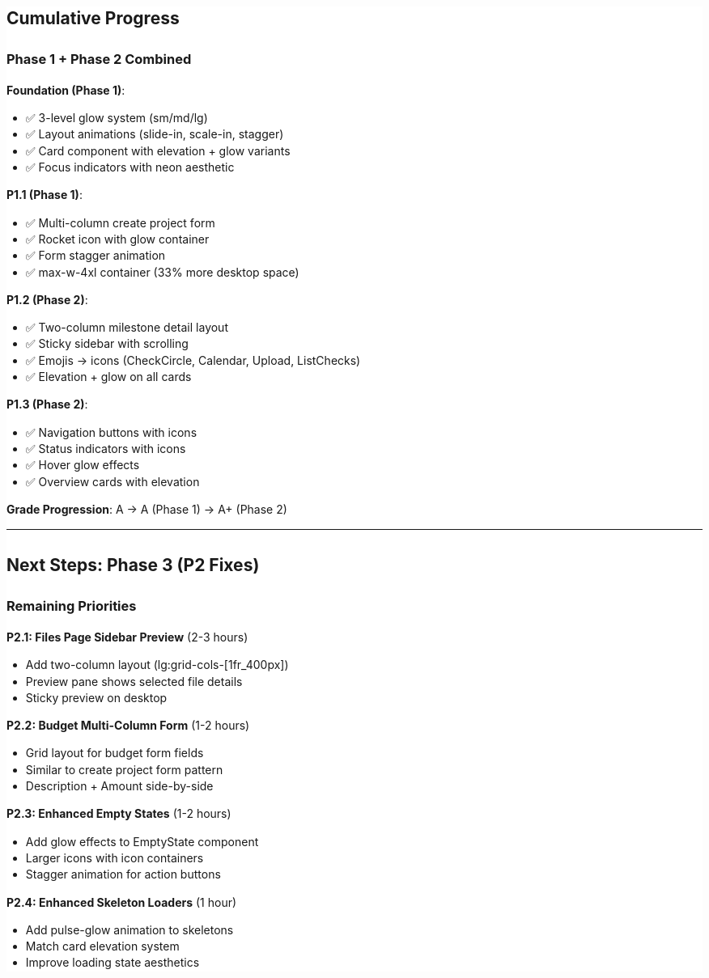 
## Cumulative Progress

### Phase 1 + Phase 2 Combined

**Foundation (Phase 1)**:
- ✅ 3-level glow system (sm/md/lg)
- ✅ Layout animations (slide-in, scale-in, stagger)
- ✅ Card component with elevation + glow variants
- ✅ Focus indicators with neon aesthetic

**P1.1 (Phase 1)**:
- ✅ Multi-column create project form
- ✅ Rocket icon with glow container
- ✅ Form stagger animation
- ✅ max-w-4xl container (33% more desktop space)

**P1.2 (Phase 2)**:
- ✅ Two-column milestone detail layout
- ✅ Sticky sidebar with scrolling
- ✅ Emojis → icons (CheckCircle, Calendar, Upload, ListChecks)
- ✅ Elevation + glow on all cards

**P1.3 (Phase 2)**:
- ✅ Navigation buttons with icons
- ✅ Status indicators with icons
- ✅ Hover glow effects
- ✅ Overview cards with elevation

**Grade Progression**: A → A (Phase 1) → A+ (Phase 2)

---

## Next Steps: Phase 3 (P2 Fixes)

### Remaining Priorities

**P2.1: Files Page Sidebar Preview** (2-3 hours)
- Add two-column layout (lg:grid-cols-[1fr_400px])
- Preview pane shows selected file details
- Sticky preview on desktop

**P2.2: Budget Multi-Column Form** (1-2 hours)
- Grid layout for budget form fields
- Similar to create project form pattern
- Description + Amount side-by-side

**P2.3: Enhanced Empty States** (1-2 hours)
- Add glow effects to EmptyState component
- Larger icons with icon containers
- Stagger animation for action buttons

**P2.4: Enhanced Skeleton Loaders** (1 hour)
- Add pulse-glow animation to skeletons
- Match card elevation system
- Improve loading state aesthetics
